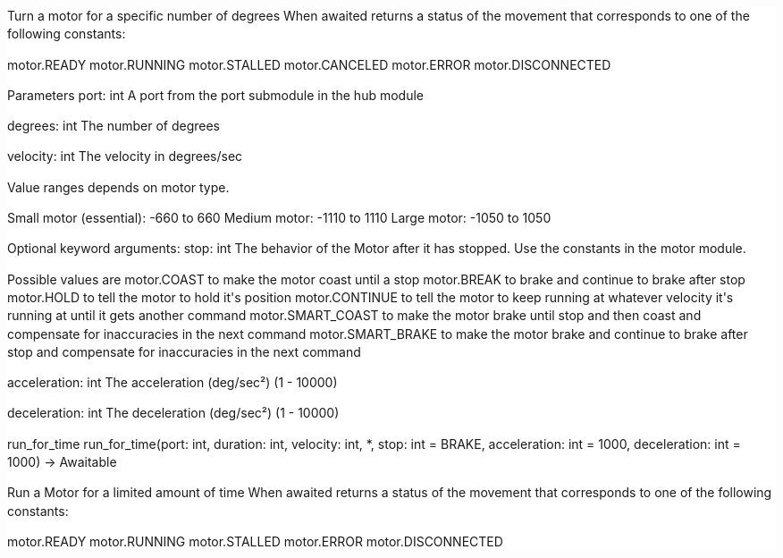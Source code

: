 Turn a motor for a specific number of degrees
When awaited returns a status of the movement that corresponds to one of the following constants:

motor.READY
motor.RUNNING
motor.STALLED
motor.CANCELED
motor.ERROR
motor.DISCONNECTED

Parameters
port: int
A port from the port submodule in the hub module

degrees: int
The number of degrees

velocity: int
The velocity in degrees/sec

Value ranges depends on motor type.

Small motor (essential): -660 to 660
Medium motor: -1110 to 1110
Large motor: -1050 to 1050

Optional keyword arguments:
stop: int
The behavior of the Motor after it has stopped. Use the constants in the motor module.

Possible values are
motor.COAST to make the motor coast until a stop
motor.BREAK to brake and continue to brake after stop
motor.HOLD to tell the motor to hold it's position
motor.CONTINUE to tell the motor to keep running at whatever velocity it's running at until it gets another command
motor.SMART_COAST to make the motor brake until stop and then coast and compensate for inaccuracies in the next command
motor.SMART_BRAKE to make the motor brake and continue to brake after stop and compensate for inaccuracies in the next command

acceleration: int
The acceleration (deg/sec²) (1 - 10000)

deceleration: int
The deceleration (deg/sec²) (1 - 10000)

run_for_time
run_for_time(port: int, duration: int, velocity: int, *, stop: int = BRAKE, acceleration: int = 1000, deceleration: int = 1000) -> Awaitable

Run a Motor for a limited amount of time
When awaited returns a status of the movement that corresponds to one of the following constants:

motor.READY
motor.RUNNING
motor.STALLED
motor.ERROR
motor.DISCONNECTED
